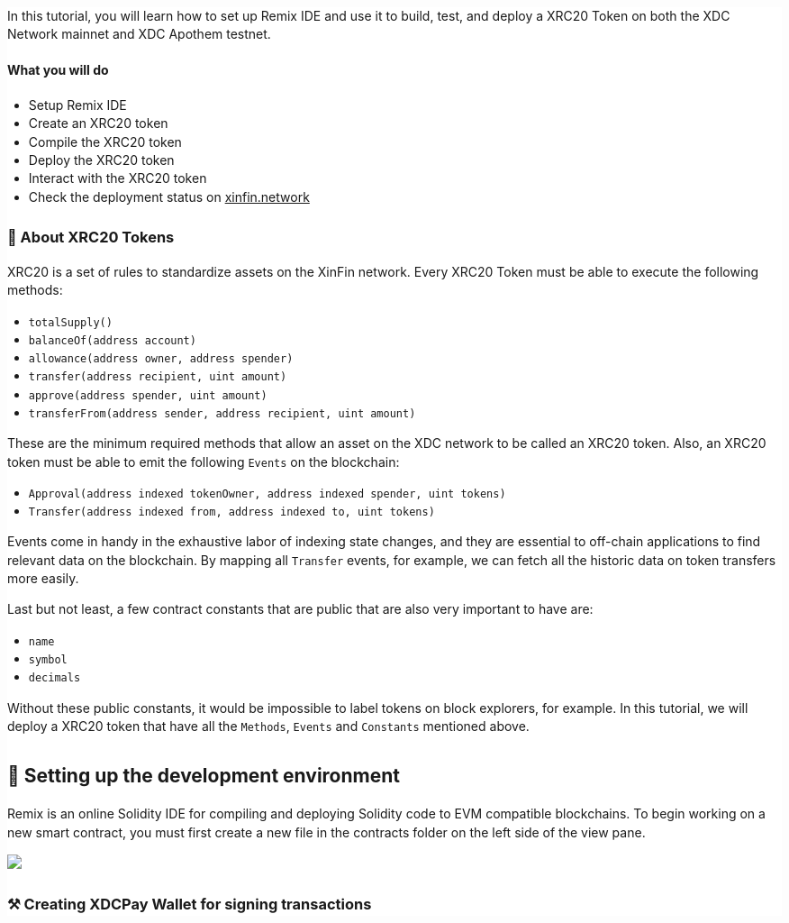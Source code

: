 In this tutorial, you will learn how to set up Remix IDE and use it to build, test, and deploy a XRC20 Token on both the XDC Network mainnet and XDC Apothem testnet.

#### What you will do

* Setup Remix IDE
* Create an XRC20 token
* Compile the XRC20 token
* Deploy the XRC20 token
* Interact with the XRC20 token
* Check the deployment status on [xinfin.network](https://xinfin.network/#stats)

### 📰 About XRC20 Tokens

XRC20 is a set of rules to standardize assets on the XinFin network. Every XRC20 Token must be able to execute the following methods:

* `totalSupply()`
* `balanceOf(address account)`
* `allowance(address owner, address spender)`
* `transfer(address recipient, uint amount)`
* `approve(address spender, uint amount)`
* `transferFrom(address sender, address recipient, uint amount)`

These are the minimum required methods that allow an asset on the XDC network to be called an XRC20 token. Also, an XRC20 token must be able to emit the following `Events` on the blockchain:

* `Approval(address indexed tokenOwner, address indexed spender, uint tokens)`
* `Transfer(address indexed from, address indexed to, uint tokens)`

Events come in handy in the exhaustive labor of indexing state changes, and they are essential to off-chain applications to find relevant data on the blockchain. By mapping all `Transfer` events, for example, we can fetch all the historic data on token transfers more easily.

Last but not least, a few contract constants that are public that are also very important to have are:

* `name`
* `symbol`
* `decimals`

Without these public constants, it would be impossible to label tokens on block explorers, for example. In this tutorial, we will deploy a XRC20 token that have all the `Methods`, `Events` and `Constants` mentioned above.

## 🚀 Setting up the development environment

Remix is an online Solidity IDE for compiling and deploying Solidity code to EVM compatible blockchains. To begin working on a new smart contract, you must first create a new file in the contracts folder on the left side of the view pane.

![](https://user-images.githubusercontent.com/60708843/190065372-1e43e443-f13b-463a-abb6-7497ae7c8b8c.png)

### ⚒️ Creating XDCPay Wallet for signing transactions

